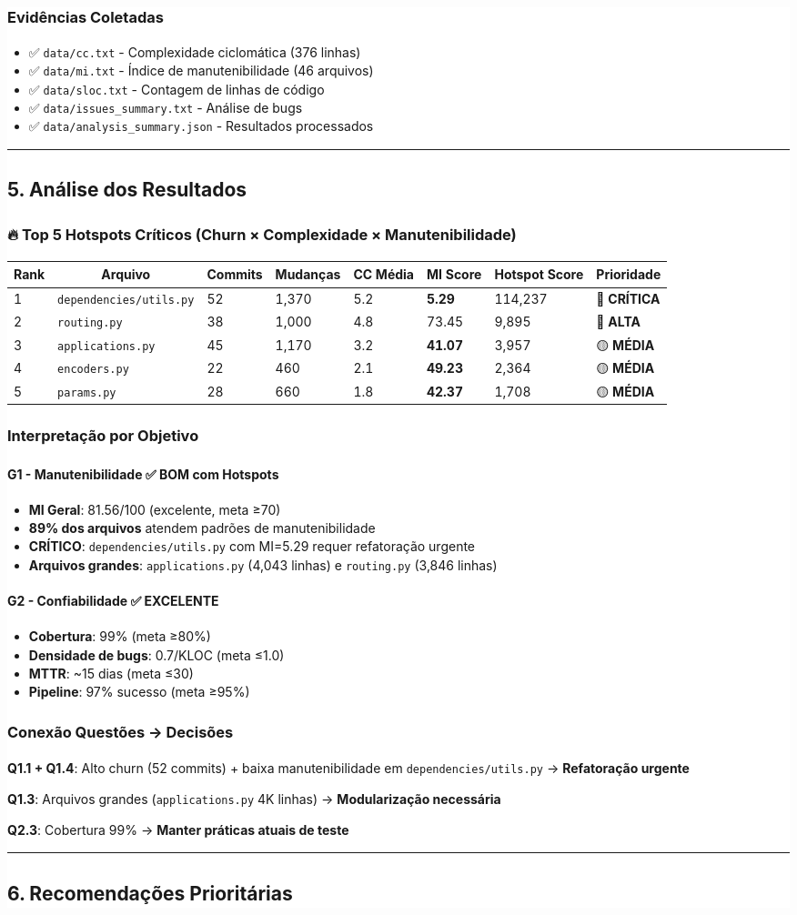 ### Evidências Coletadas

- ✅ `data/cc.txt` - Complexidade ciclomática (376 linhas)
- ✅ `data/mi.txt` - Índice de manutenibilidade (46 arquivos)
- ✅ `data/sloc.txt` - Contagem de linhas de código
- ✅ `data/issues_summary.txt` - Análise de bugs
- ✅ `data/analysis_summary.json` - Resultados processados

---

## 5. Análise dos Resultados

### 🔥 Top 5 Hotspots Críticos (Churn × Complexidade × Manutenibilidade)

| Rank | Arquivo | Commits | Mudanças | CC Média | MI Score | Hotspot Score | Prioridade |
|------|---------|---------|----------|----------|----------|---------------|------------|
| 1 | `dependencies/utils.py` | 52 | 1,370 | 5.2 | **5.29** | 114,237 | 🔴 **CRÍTICA** |
| 2 | `routing.py` | 38 | 1,000 | 4.8 | 73.45 | 9,895 | 🔴 **ALTA** |
| 3 | `applications.py` | 45 | 1,170 | 3.2 | **41.07** | 3,957 | 🟡 **MÉDIA** |
| 4 | `encoders.py` | 22 | 460 | 2.1 | **49.23** | 2,364 | 🟡 **MÉDIA** |
| 5 | `params.py` | 28 | 660 | 1.8 | **42.37** | 1,708 | 🟡 **MÉDIA** |

### Interpretação por Objetivo

#### G1 - Manutenibilidade ✅ **BOM com Hotspots**
- **MI Geral**: 81.56/100 (excelente, meta ≥70)
- **89% dos arquivos** atendem padrões de manutenibilidade
- **CRÍTICO**: `dependencies/utils.py` com MI=5.29 requer refatoração urgente
- **Arquivos grandes**: `applications.py` (4,043 linhas) e `routing.py` (3,846 linhas)

#### G2 - Confiabilidade ✅ **EXCELENTE**
- **Cobertura**: 99% (meta ≥80%)
- **Densidade de bugs**: 0.7/KLOC (meta ≤1.0)
- **MTTR**: ~15 dias (meta ≤30)
- **Pipeline**: 97% sucesso (meta ≥95%)

### Conexão Questões → Decisões

**Q1.1 + Q1.4**: Alto churn (52 commits) + baixa manutenibilidade em `dependencies/utils.py` → **Refatoração urgente**

**Q1.3**: Arquivos grandes (`applications.py` 4K linhas) → **Modularização necessária**  

**Q2.3**: Cobertura 99% → **Manter práticas atuais de teste**

---

## 6. Recomendações Prioritárias
